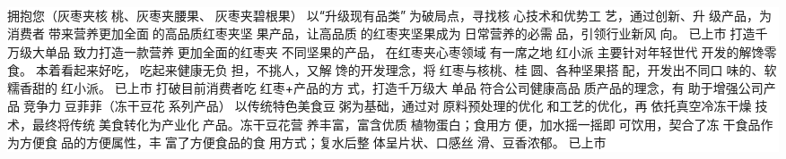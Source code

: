 拥抱您（灰枣夹核
桃、灰枣夹腰果、
灰枣夹碧根果）
以“升级现有品类”
为破局点，寻找核
心技术和优势工
艺，通过创新、升
级产品，为消费者
带来营养更加全面
的高品质红枣夹坚
果产品，让高品质
的红枣夹坚果成为
日常营养的必需
品，引领行业新风
向。
已上市
打造千万级大单品
致力打造一款营养
更加全面的红枣夹
不同坚果的产品，
在红枣夹心枣领域
有一席之地
红小派
主要针对年轻世代
开发的解馋零食。
本着看起来好吃，
吃起来健康无负
担，不挑人，又解
馋的开发理念，将
红枣与核桃、桂
圆、各种坚果搭
配，开发出不同口
味的、软糯香甜的
红小派。
已上市
打破目前消费者吃
红枣+产品的方
式，打造千万级大
单品
符合公司健康高品
质产品的理念，有
助于增强公司产品
竞争力
豆菲菲（冻干豆花
系列产品）
以传统特色美食豆
粥为基础，通过对
原料预处理的优化
和工艺的优化，再
依托真空冷冻干燥
技术，最终将传统
美食转化为产业化
产品。冻干豆花营
养丰富，富含优质
植物蛋白；食用方
便，加水摇一摇即
可饮用，契合了冻
干食品作为方便食
品的方便属性，丰
富了方便食品的食
用方式；复水后整
体呈片状、口感丝
滑、豆香浓郁。
已上市